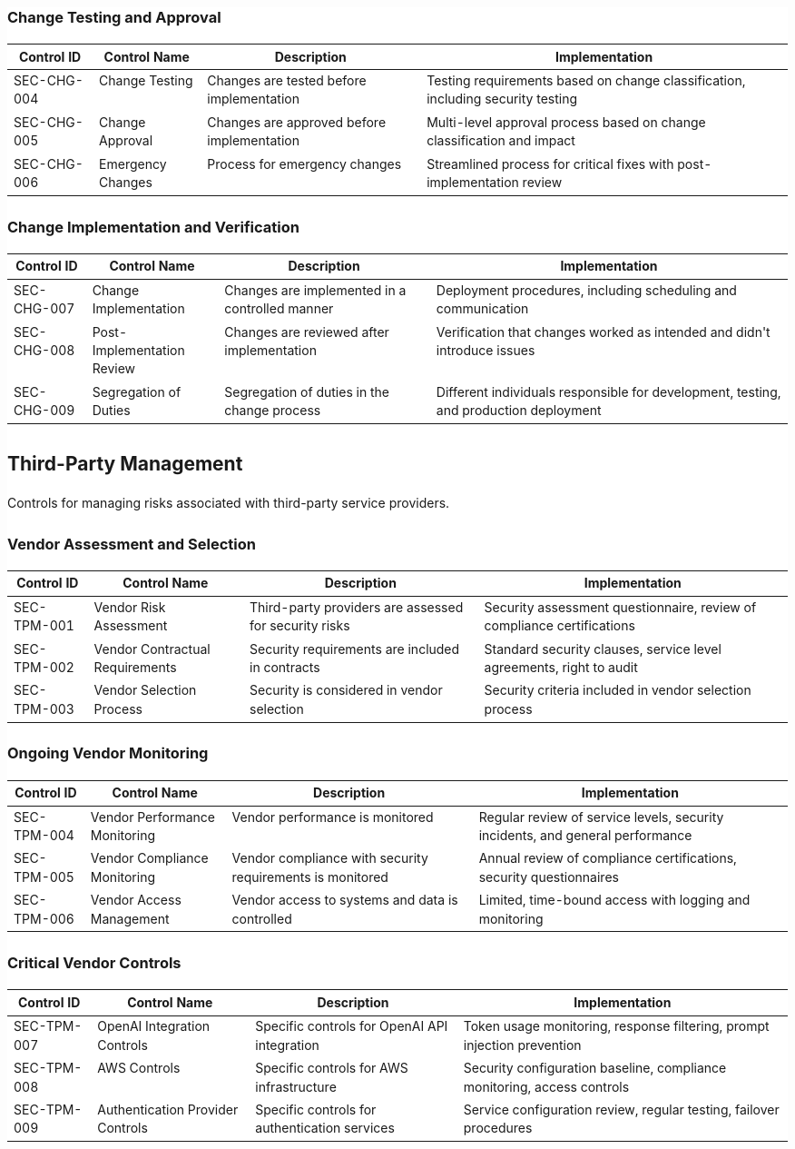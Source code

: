 ### Change Testing and Approval

| Control ID | Control Name | Description | Implementation |
|------------|--------------|-------------|----------------|
| SEC-CHG-004 | Change Testing | Changes are tested before implementation | Testing requirements based on change classification, including security testing |
| SEC-CHG-005 | Change Approval | Changes are approved before implementation | Multi-level approval process based on change classification and impact |
| SEC-CHG-006 | Emergency Changes | Process for emergency changes | Streamlined process for critical fixes with post-implementation review |

### Change Implementation and Verification

| Control ID | Control Name | Description | Implementation |
|------------|--------------|-------------|----------------|
| SEC-CHG-007 | Change Implementation | Changes are implemented in a controlled manner | Deployment procedures, including scheduling and communication |
| SEC-CHG-008 | Post-Implementation Review | Changes are reviewed after implementation | Verification that changes worked as intended and didn't introduce issues |
| SEC-CHG-009 | Segregation of Duties | Segregation of duties in the change process | Different individuals responsible for development, testing, and production deployment |

## Third-Party Management

Controls for managing risks associated with third-party service providers.

### Vendor Assessment and Selection

| Control ID | Control Name | Description | Implementation |
|------------|--------------|-------------|----------------|
| SEC-TPM-001 | Vendor Risk Assessment | Third-party providers are assessed for security risks | Security assessment questionnaire, review of compliance certifications |
| SEC-TPM-002 | Vendor Contractual Requirements | Security requirements are included in contracts | Standard security clauses, service level agreements, right to audit |
| SEC-TPM-003 | Vendor Selection Process | Security is considered in vendor selection | Security criteria included in vendor selection process |

### Ongoing Vendor Monitoring

| Control ID | Control Name | Description | Implementation |
|------------|--------------|-------------|----------------|
| SEC-TPM-004 | Vendor Performance Monitoring | Vendor performance is monitored | Regular review of service levels, security incidents, and general performance |
| SEC-TPM-005 | Vendor Compliance Monitoring | Vendor compliance with security requirements is monitored | Annual review of compliance certifications, security questionnaires |
| SEC-TPM-006 | Vendor Access Management | Vendor access to systems and data is controlled | Limited, time-bound access with logging and monitoring |

### Critical Vendor Controls

| Control ID | Control Name | Description | Implementation |
|------------|--------------|-------------|----------------|
| SEC-TPM-007 | OpenAI Integration Controls | Specific controls for OpenAI API integration | Token usage monitoring, response filtering, prompt injection prevention |
| SEC-TPM-008 | AWS Controls | Specific controls for AWS infrastructure | Security configuration baseline, compliance monitoring, access controls |
| SEC-TPM-009 | Authentication Provider Controls | Specific controls for authentication services | Service configuration review, regular testing, failover procedures |
